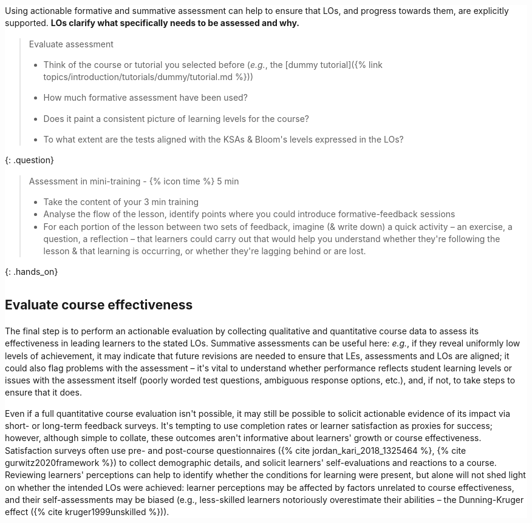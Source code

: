 Using actionable formative and summative assessment can help to ensure that LOs,
and progress towards them, are explicitly supported. **LOs clarify what
specifically needs to be assessed and why.**

> <question-title>Evaluate assessment</question-title>
>
> - Think of the course or tutorial you selected before (*e.g.*, the
>   [dummy tutorial]({% link topics/introduction/tutorials/dummy/tutorial.md %}))
>
> - How much formative assessment have been used?
> - Does it paint a consistent picture of learning levels for the course?
> - To what extent are the tests aligned with the KSAs & Bloom's levels
>   expressed in the LOs?
>
{: .question}



> <hands-on-title>Assessment in mini-training - {% icon time %} 5 min</hands-on-title>
>
> - Take the content of your 3 min training
> - Analyse the flow of the lesson, identify points where you could introduce
>   formative-feedback sessions
> - For each portion of the lesson between two sets of feedback, imagine (&
>   write down) a quick activity – an exercise, a question, a reflection – that
>   learners could carry out that would help you understand whether they're
>   following the lesson & that learning is occurring, or whether they're
>   lagging behind or are lost.
>
{: .hands_on}

## Evaluate course effectiveness

The final step is to perform an actionable evaluation by collecting qualitative
and quantitative course data to assess its effectiveness in leading learners to
the stated LOs. Summative assessments can be useful here: *e.g.*, if they reveal
uniformly low levels of achievement, it may indicate that future revisions are
needed to ensure that LEs, assessments and LOs are aligned; it could also flag
problems with the assessment – it's vital to understand whether performance
reflects student learning levels or issues with the assessment itself (poorly
worded test questions, ambiguous response options, etc.), and, if not, to take
steps to ensure that it does.

Even if a full quantitative course evaluation isn't possible, it may still be
possible to solicit actionable evidence of its impact via short- or long-term
feedback surveys. It's tempting to use completion rates or learner satisfaction
as proxies for success; however, although simple to collate, these outcomes
aren't informative about learners' growth or course effectiveness. Satisfaction
surveys often use pre- and post-course questionnaires
({% cite jordan_kari_2018_1325464 %}, {% cite gurwitz2020framework %}) to collect
demographic details, and solicit learners' self-evaluations and reactions to a
course. Reviewing learners' perceptions can help to identify whether the
conditions for learning were present, but alone will not shed light on whether
the intended LOs were achieved: learner perceptions may be affected by factors
unrelated to course effectiveness, and their self-assessments may be biased
(e.g., less-skilled learners notoriously overestimate their abilities – the
Dunning-Kruger effect ({% cite kruger1999unskilled %})).
